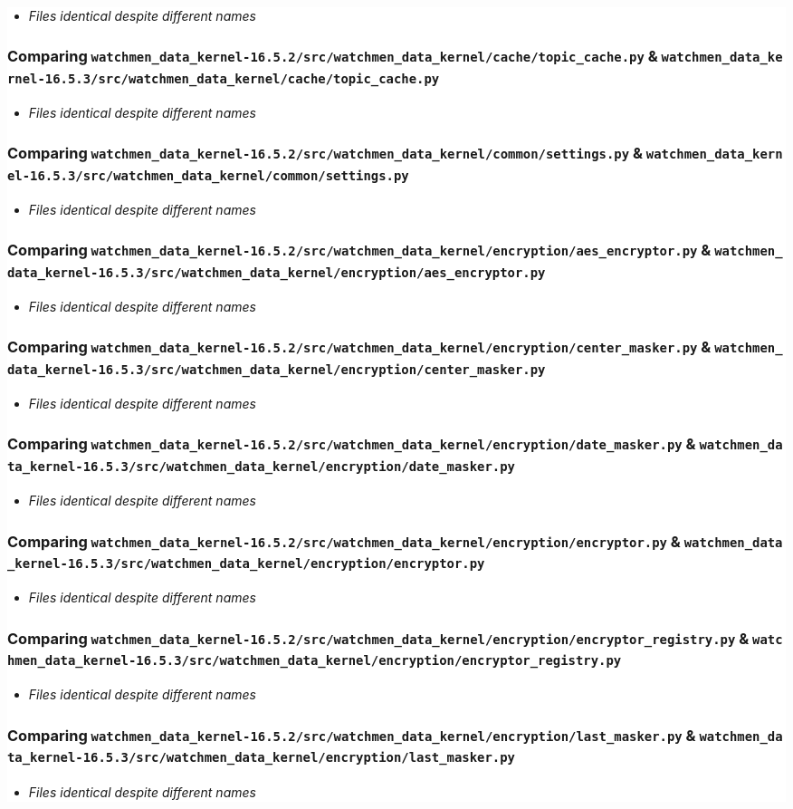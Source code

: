  * *Files identical despite different names*

### Comparing `watchmen_data_kernel-16.5.2/src/watchmen_data_kernel/cache/topic_cache.py` & `watchmen_data_kernel-16.5.3/src/watchmen_data_kernel/cache/topic_cache.py`

 * *Files identical despite different names*

### Comparing `watchmen_data_kernel-16.5.2/src/watchmen_data_kernel/common/settings.py` & `watchmen_data_kernel-16.5.3/src/watchmen_data_kernel/common/settings.py`

 * *Files identical despite different names*

### Comparing `watchmen_data_kernel-16.5.2/src/watchmen_data_kernel/encryption/aes_encryptor.py` & `watchmen_data_kernel-16.5.3/src/watchmen_data_kernel/encryption/aes_encryptor.py`

 * *Files identical despite different names*

### Comparing `watchmen_data_kernel-16.5.2/src/watchmen_data_kernel/encryption/center_masker.py` & `watchmen_data_kernel-16.5.3/src/watchmen_data_kernel/encryption/center_masker.py`

 * *Files identical despite different names*

### Comparing `watchmen_data_kernel-16.5.2/src/watchmen_data_kernel/encryption/date_masker.py` & `watchmen_data_kernel-16.5.3/src/watchmen_data_kernel/encryption/date_masker.py`

 * *Files identical despite different names*

### Comparing `watchmen_data_kernel-16.5.2/src/watchmen_data_kernel/encryption/encryptor.py` & `watchmen_data_kernel-16.5.3/src/watchmen_data_kernel/encryption/encryptor.py`

 * *Files identical despite different names*

### Comparing `watchmen_data_kernel-16.5.2/src/watchmen_data_kernel/encryption/encryptor_registry.py` & `watchmen_data_kernel-16.5.3/src/watchmen_data_kernel/encryption/encryptor_registry.py`

 * *Files identical despite different names*

### Comparing `watchmen_data_kernel-16.5.2/src/watchmen_data_kernel/encryption/last_masker.py` & `watchmen_data_kernel-16.5.3/src/watchmen_data_kernel/encryption/last_masker.py`

 * *Files identical despite different names*
